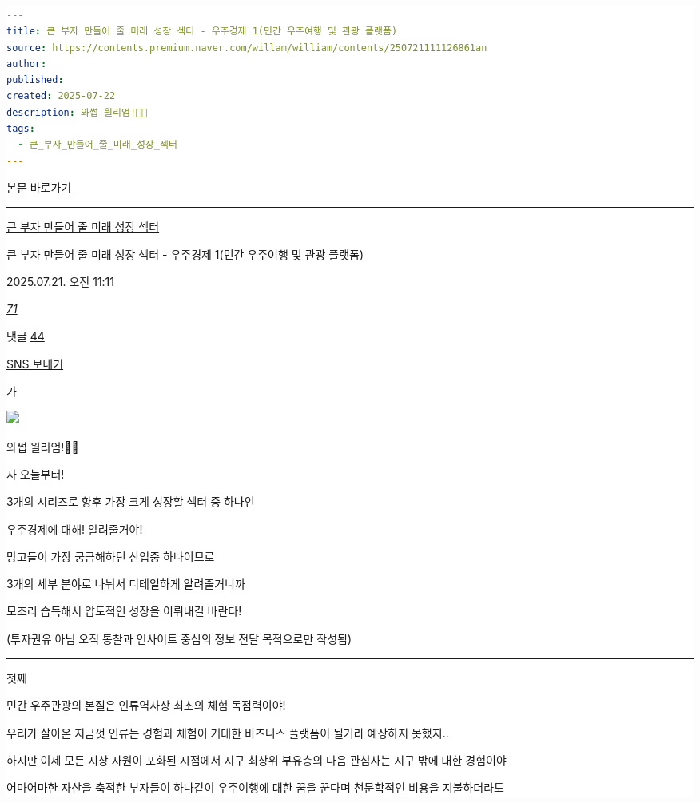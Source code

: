 ```yaml
---
title: 큰 부자 만들어 줄 미래 성장 섹터 - 우주경제 1(민간 우주여행 및 관광 플랫폼)
source: https://contents.premium.naver.com/willam/william/contents/250721111126861an
author: 
published: 
created: 2025-07-22
description: 와썹 윌리엄!🥭🚀
tags:
  - 큰_부자_만들어_줄_미래_성장_섹터
---
```

[본문 바로가기](https://contents.premium.naver.com/willam/william/contents/#ct)

---

[큰 부자 만들어 줄 미래 성장 섹터](https://contents.premium.naver.com/willam/william/contents?categoryId=19807729c9a0005zz)

큰 부자 만들어 줄 미래 성장 섹터 - 우주경제 1(민간 우주여행 및 관광 플랫폼)

2025.07.21. 오전 11:11

[*71*](https://contents.premium.naver.com/willam/william/contents/#)

댓글 [44](https://contents.premium.naver.com/willam/william/comment/250721111126861an)

[SNS 보내기](https://contents.premium.naver.com/willam/william/contents/#)

가

![](https://scs-phinf.pstatic.net/MjAyNTA3MjFfMzkg/MDAxNzUzMDYwMTUwODU4._f__N3ceAy-mydzrmr4-sYIniaFGXSXjtGNxu2c1Ca4g.jggRv-aYuO1zOa2Gx_MC4q2WwOL6cM2w75Nhd74jHv4g.PNG/%EB%AF%B8%EB%9E%98%EC%84%B9%ED%84%B0.png?type=w800)

와썹 윌리엄!🥭🚀

자 오늘부터!

3개의 시리즈로 향후 가장 크게 성장할 섹터 중 하나인

우주경제에 대해! 알려줄거야!

망고들이 가장 궁금해하던 산업중 하나이므로

3개의 세부 분야로 나눠서 디테일하게 알려줄거니까

모조리 습득해서 압도적인 성장을 이뤄내길 바란다!

(투자권유 아님 오직 통찰과 인사이트 중심의 정보 전달 목적으로만 작성됨)

---

첫째

민간 우주관광의 본질은 인류역사상 최초의 체험 독점력이야!

우리가 살아온 지금껏 인류는 경험과 체험이 거대한 비즈니스 플랫폼이 될거라 예상하지 못했지..

하지만 이제 모든 지상 자원이 포화된 시점에서 지구 최상위 부유층의 다음 관심사는 지구 밖에 대한 경험이야

어마어마한 자산을 축적한 부자들이 하나같이 우주여행에 대한 꿈을 꾼다며 천문학적인 비용을 지불하더라도

